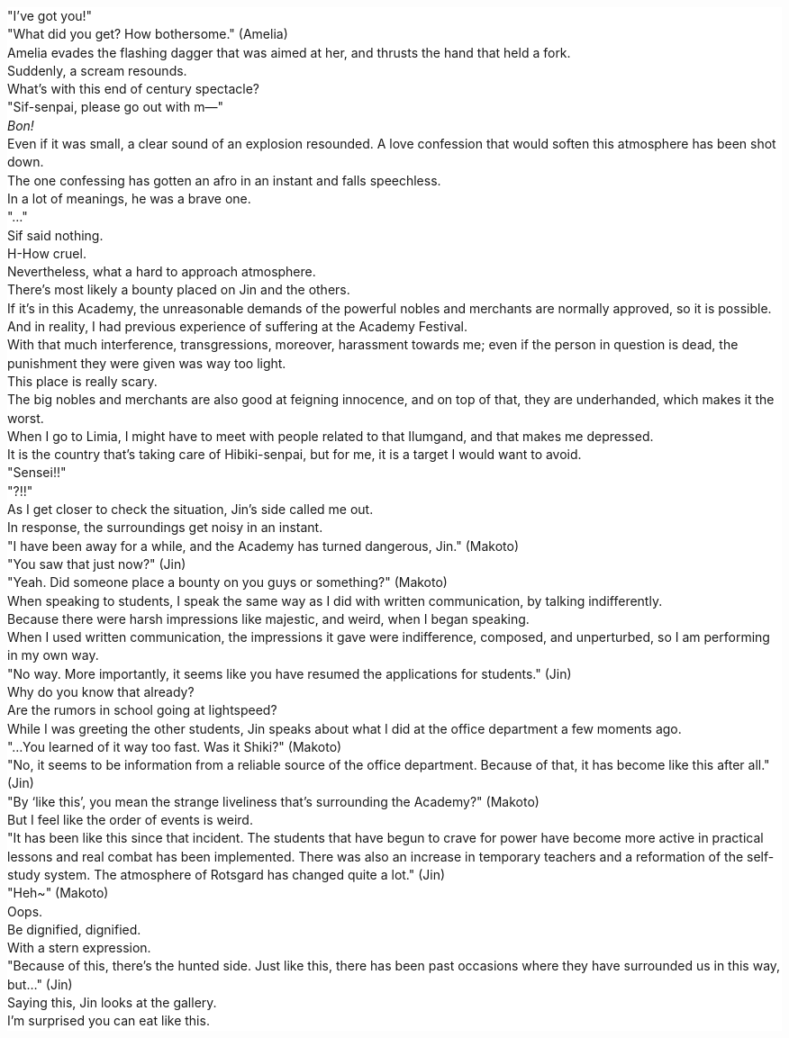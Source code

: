 "I’ve got you!" <br/>
"What did you get? How bothersome." (Amelia)<br/>
Amelia evades the flashing dagger that was aimed at her, and thrusts the hand that held a fork.<br/>
Suddenly, a scream resounds.<br/>
What’s with this end of century spectacle? <br/>
"Sif-senpai, please go out with m—" <br/>
*Bon!*<br/>
Even if it was small, a clear sound of an explosion resounded. A love confession that would soften this atmosphere has been shot down.<br/>
The one confessing has gotten an afro in an instant and falls speechless.<br/>
In a lot of meanings, he was a brave one.<br/>
"…"<br/>
Sif said nothing.<br/>
H-How cruel.<br/>
Nevertheless, what a hard to approach atmosphere.<br/>
There’s most likely a bounty placed on Jin and the others.<br/>
If it’s in this Academy, the unreasonable demands of the powerful nobles and merchants are normally approved, so it is possible.<br/>
And in reality, I had previous experience of suffering at the Academy Festival.<br/>
With that much interference, transgressions, moreover, harassment towards me; even if the person in question is dead, the punishment they were given was way too light.<br/>
This place is really scary.<br/>
The big nobles and merchants are also good at feigning innocence, and on top of that, they are underhanded, which makes it the worst.<br/>
When I go to Limia, I might have to meet with people related to that Ilumgand, and that makes me depressed.<br/>
It is the country that’s taking care of Hibiki-senpai, but for me, it is a target I would want to avoid.<br/>
"Sensei!!" <br/>
"?!!"<br/>
As I get closer to check the situation, Jin’s side called me out.<br/>
In response, the surroundings get noisy in an instant.<br/>
"I have been away for a while, and the Academy has turned dangerous, Jin." (Makoto)<br/>
"You saw that just now?" (Jin)<br/>
"Yeah. Did someone place a bounty on you guys or something?" (Makoto)<br/>
When speaking to students, I speak the same way as I did with written communication, by talking indifferently.<br/>
Because there were harsh impressions like majestic, and weird, when I began speaking.<br/>
When I used written communication, the impressions it gave were indifference, composed, and unperturbed, so I am performing in my own way.<br/>
"No way. More importantly, it seems like you have resumed the applications for students." (Jin)<br/>
Why do you know that already?<br/>
Are the rumors in school going at lightspeed?<br/>
While I was greeting the other students, Jin speaks about what I did at the office department a few moments ago.<br/>
"…You learned of it way too fast. Was it Shiki?" (Makoto)<br/>
"No, it seems to be information from a reliable source of the office department. Because of that, it has become like this after all." (Jin)<br/>
"By ‘like this’, you mean the strange liveliness that’s surrounding the Academy?" (Makoto)<br/>
But I feel like the order of events is weird.<br/>
"It has been like this since that incident. The students that have begun to crave for power have become more active in practical lessons and real combat has been implemented. There was also an increase in temporary teachers and a reformation of the self-study system. The atmosphere of Rotsgard has changed quite a lot." (Jin)<br/>
"Heh~" (Makoto)<br/>
Oops.<br/>
Be dignified, dignified.<br/>
With a stern expression.<br/>
"Because of this, there’s the hunted side. Just like this, there has been past occasions where they have surrounded us in this way, but…" (Jin)<br/>
Saying this, Jin looks at the gallery.<br/>
I’m surprised you can eat like this.<br/>